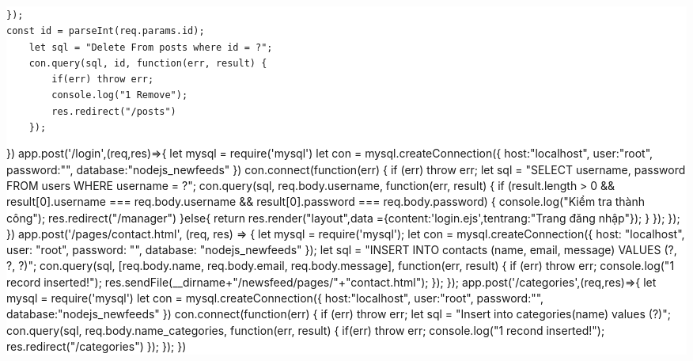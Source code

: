     });
    const id = parseInt(req.params.id);
        let sql = "Delete From posts where id = ?";
        con.query(sql, id, function(err, result) {
            if(err) throw err;
            console.log("1 Remove");
            res.redirect("/posts")
        });
})
app.post('/login',(req,res)=>{
    let mysql = require('mysql')
    let con = mysql.createConnection({
        host:"localhost",
        user:"root",
        password:"",
        database:"nodejs_newfeeds"
    })
    con.connect(function(err) {
        if (err) throw err;
        let sql = "SELECT username, password FROM users WHERE username = ?";
        con.query(sql, req.body.username, function(err, result) {
            if (result.length > 0 && result[0].username === req.body.username && result[0].password === req.body.password) {
                console.log("Kiểm tra thành công");
                res.redirect("/manager")
            }else{
                return  res.render("layout",data ={content:'login.ejs',tentrang:"Trang đăng nhập"});
            }
        });
    });
})
app.post('/pages/contact.html', (req, res) => {
    let mysql = require('mysql');
    let con = mysql.createConnection({
        host: "localhost",
        user: "root",
        password: "",
        database: "nodejs_newfeeds"
    });
        let sql = "INSERT INTO contacts (name, email, message) VALUES (?, ?, ?)";
        con.query(sql, [req.body.name, req.body.email, req.body.message], function(err, result) {
            if (err) throw err;
            console.log("1 record inserted!");
            res.sendFile(__dirname+"/newsfeed/pages/"+"contact.html");
        });
});
app.post('/categories',(req,res)=>{
    let mysql = require('mysql')
    let con = mysql.createConnection({
        host:"localhost",
        user:"root",
        password:"",
        database:"nodejs_newfeeds"
    })
    con.connect(function(err) {
        if (err) throw err;
        let sql = "Insert into categories(name) values (?)";
        con.query(sql, req.body.name_categories, function(err, result) {
            if(err) throw err;
            console.log("1 recond inserted!");
            res.redirect("/categories")
        });
    });
})